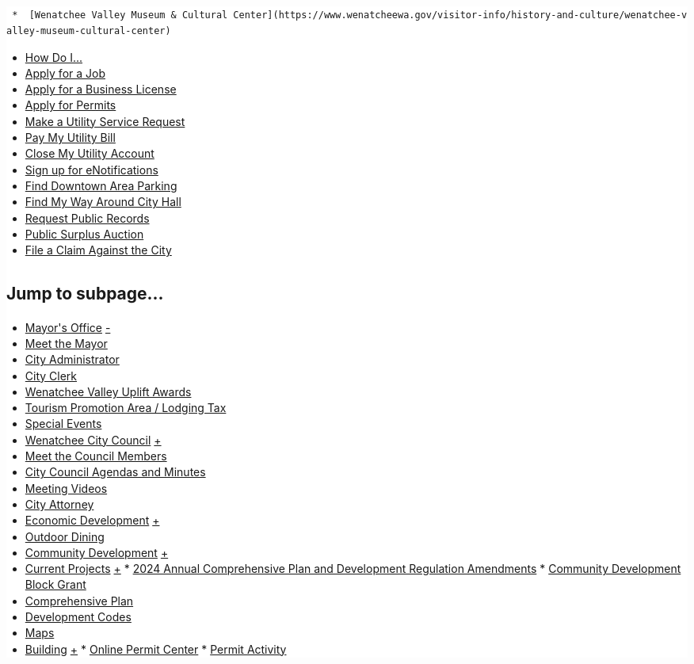      *  [Wenatchee Valley Museum & Cultural Center](https://www.wenatcheewa.gov/visitor-info/history-and-culture/wenatchee-valley-museum-cultural-center)  
 *  [How Do I...](https://www.wenatcheewa.gov/how-do-i)  
   *  [Apply for a Job](https://www.wenatcheewa.gov/how-do-i/apply-for-a-job) 
   *  [Apply for a Business License](https://www.wenatcheewa.gov/how-do-i/apply-for-a-business-license) 
   *  [Apply for Permits](https://www.wenatcheewa.gov/how-do-i/apply-for-permits) 
   *  [Make a Utility Service Request](https://www.wenatcheewa.gov/how-do-i/make-a-utility-service-request) 
   *  [Pay My Utility Bill](https://www.wenatcheewa.gov/how-do-i/pay-my-utility-bill) 
   *  [Close My Utility Account](https://www.wenatcheewa.gov/how-do-i/close-my-utility-account) 
   *  [Sign up for eNotifications](https://www.wenatcheewa.gov/how-do-i/sign-up-for-enotifications) 
   *  [Find Downtown Area Parking](https://www.wenatcheewa.gov/how-do-i/find-downtown-area-parking) 
   *  [Find My Way Around City Hall](https://www.wenatcheewa.gov/how-do-i/find-my-way-around-city-hall) 
   *  [Request Public Records](https://www.wenatcheewa.gov/how-do-i/request-public-records) 
   *  [Public Surplus Auction](https://www.wenatcheewa.gov/how-do-i/public-surplus-auction) 
   *  [File a Claim Against the City](https://www.wenatcheewa.gov/how-do-i/file-a-claim-against-the-city)  
 []()  

## Jump to subpage...

 *  [Mayor's Office](https://www.wenatcheewa.gov/government/mayor-s-office)  [-](javascript:void(0)) 
   *  [Meet the Mayor](https://www.wenatcheewa.gov/government/mayor-s-office/meet-the-mayor) 
   *  [City Administrator](https://www.wenatcheewa.gov/government/mayor-s-office/city-administrator) 
   *  [City Clerk](https://www.wenatcheewa.gov/government/mayor-s-office/city-clerk) 
   *  [Wenatchee Valley Uplift Awards](https://www.wenatcheewa.gov/government/mayor-s-office/wenatchee-valley-uplift-awards) 
   *  [Tourism Promotion Area / Lodging Tax](https://www.wenatcheewa.gov/government/mayor-s-office/tourism-promotion-area-lodging-tax) 
   *  [Special Events](https://www.wenatcheewa.gov/government/mayor-s-office/special-events) 
 *  [Wenatchee City Council](https://www.wenatcheewa.gov/government/wenatchee-city-council)  [+](javascript:void(0)) 
   *  [Meet the Council Members](https://www.wenatcheewa.gov/government/wenatchee-city-council/meet-the-council-members) 
   *  [City Council Agendas and Minutes](https://www.wenatcheewa.gov/government/wenatchee-city-council/city-council-agendas-and-minutes) 
   *  [Meeting Videos](https://www.wenatcheewa.gov/government/wenatchee-city-council/meeting-videos) 
 *  [City Attorney](https://www.wenatcheewa.gov/government/city-attorney) 
 *  [Economic Development](https://www.wenatcheewa.gov/government/economic-development)  [+](javascript:void(0)) 
   *  [Outdoor Dining](https://www.wenatcheewa.gov/government/economic-development/outdoor-dining) 
 *  [Community Development](https://www.wenatcheewa.gov/government/community-development)  [+](javascript:void(0)) 
   *  [Current Projects](https://www.wenatcheewa.gov/government/community-development/current-projects)  [+](javascript:void(0)) 
     *  [2024 Annual Comprehensive Plan and Development Regulation Amendments](https://www.wenatcheewa.gov/government/community-development/current-projects/2024-annual-comprehensive-plan-and-development-regulation-amendments) 
     *  [Community Development Block Grant](https://www.wenatcheewa.gov/government/community-development/current-projects/community-development-block-grant) 
   *  [Comprehensive Plan](https://www.wenatcheewa.gov/government/community-development/comprehensive-plan) 
   *  [Development Codes](https://www.wenatcheewa.gov/government/community-development/development-codes) 
   *  [Maps](https://www.wenatcheewa.gov/government/community-development/maps) 
   *  [Building](https://www.wenatcheewa.gov/government/community-development/building)  [+](javascript:void(0)) 
     *  [Online Permit Center](https://www.wenatcheewa.gov/government/community-development/building/online-permit-center) 
     *  [Permit Activity](https://www.wenatcheewa.gov/government/community-development/building/permit-activity) 
